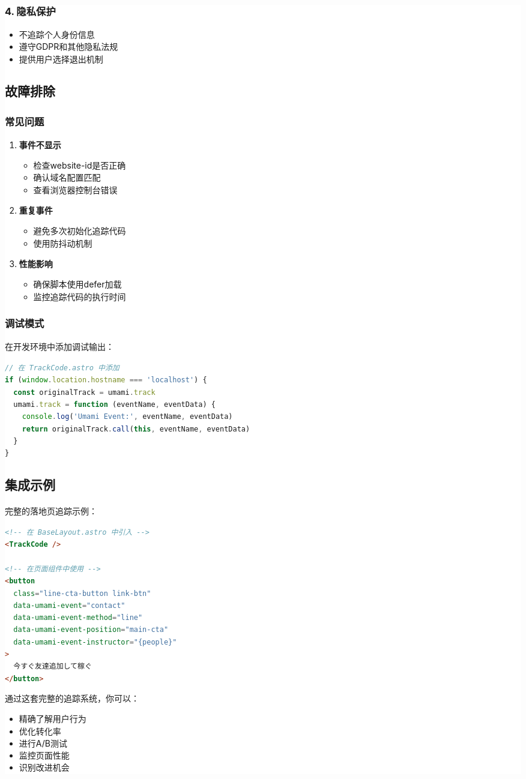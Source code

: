 ### 4. 隐私保护

- 不追踪个人身份信息
- 遵守GDPR和其他隐私法规
- 提供用户选择退出机制

## 故障排除

### 常见问题

1. **事件不显示**
   - 检查website-id是否正确
   - 确认域名配置匹配
   - 查看浏览器控制台错误

2. **重复事件**
   - 避免多次初始化追踪代码
   - 使用防抖动机制

3. **性能影响**
   - 确保脚本使用defer加载
   - 监控追踪代码的执行时间

### 调试模式

在开发环境中添加调试输出：

```javascript
// 在 TrackCode.astro 中添加
if (window.location.hostname === 'localhost') {
  const originalTrack = umami.track
  umami.track = function (eventName, eventData) {
    console.log('Umami Event:', eventName, eventData)
    return originalTrack.call(this, eventName, eventData)
  }
}
```

## 集成示例

完整的落地页追踪示例：

```html
<!-- 在 BaseLayout.astro 中引入 -->
<TrackCode />

<!-- 在页面组件中使用 -->
<button
  class="line-cta-button link-btn"
  data-umami-event="contact"
  data-umami-event-method="line"
  data-umami-event-position="main-cta"
  data-umami-event-instructor="{people}"
>
  今すぐ友達追加して稼ぐ
</button>
```

通过这套完整的追踪系统，你可以：
- 精确了解用户行为
- 优化转化率
- 进行A/B测试
- 监控页面性能
- 识别改进机会
